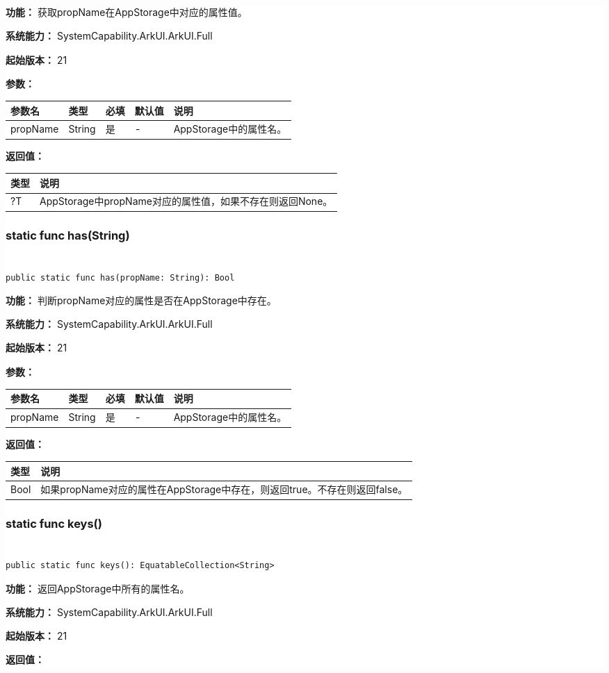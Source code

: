 **功能：** 获取propName在AppStorage中对应的属性值。

**系统能力：** SystemCapability.ArkUI.ArkUI.Full

**起始版本：** 21

**参数：**

|参数名|类型|必填|默认值|说明|
|:---|:---|:---|:---|:---|
|propName|String|是|-|AppStorage中的属性名。|

**返回值：**

|类型|说明|
|:----|:----|
|?T|AppStorage中propName对应的属性值，如果不存在则返回None。|

### static func has(String)

```cangjie

public static func has(propName: String): Bool
```

**功能：** 判断propName对应的属性是否在AppStorage中存在。

**系统能力：** SystemCapability.ArkUI.ArkUI.Full

**起始版本：** 21

**参数：**

|参数名|类型|必填|默认值|说明|
|:---|:---|:---|:---|:---|
|propName|String|是|-|AppStorage中的属性名。|

**返回值：**

|类型|说明|
|:----|:----|
|Bool|如果propName对应的属性在AppStorage中存在，则返回true。不存在则返回false。|

### static func keys()

```cangjie

public static func keys(): EquatableCollection<String>
```

**功能：** 返回AppStorage中所有的属性名。

**系统能力：** SystemCapability.ArkUI.ArkUI.Full

**起始版本：** 21

**返回值：**
